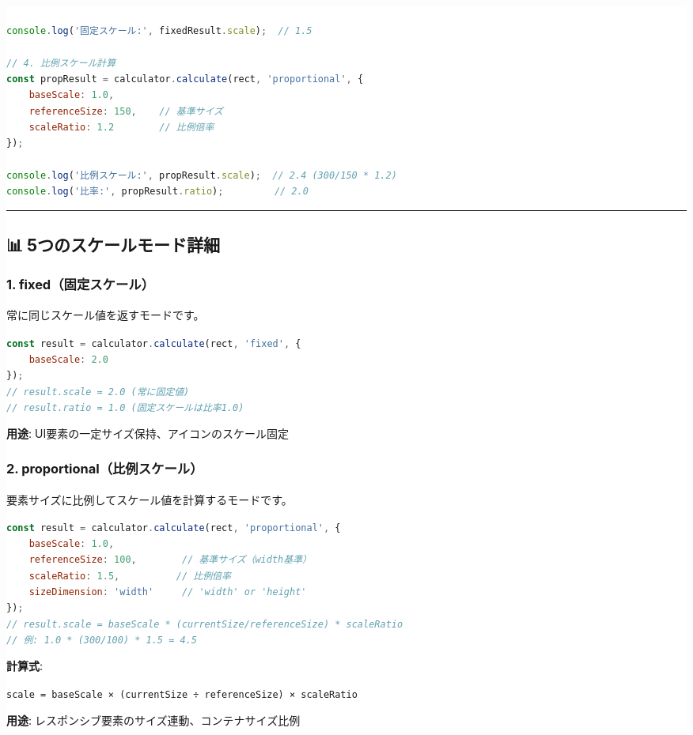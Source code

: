 ```javascript

console.log('固定スケール:', fixedResult.scale);  // 1.5

// 4. 比例スケール計算
const propResult = calculator.calculate(rect, 'proportional', {
    baseScale: 1.0,
    referenceSize: 150,    // 基準サイズ
    scaleRatio: 1.2        // 比例倍率
});

console.log('比例スケール:', propResult.scale);  // 2.4 (300/150 * 1.2)
console.log('比率:', propResult.ratio);         // 2.0
```

---

## 📊 5つのスケールモード詳細

### 1. fixed（固定スケール）

常に同じスケール値を返すモードです。

```javascript
const result = calculator.calculate(rect, 'fixed', {
    baseScale: 2.0
});
// result.scale = 2.0 (常に固定値)
// result.ratio = 1.0 (固定スケールは比率1.0)
```

**用途**: UI要素の一定サイズ保持、アイコンのスケール固定

### 2. proportional（比例スケール）

要素サイズに比例してスケール値を計算するモードです。

```javascript
const result = calculator.calculate(rect, 'proportional', {
    baseScale: 1.0,
    referenceSize: 100,        // 基準サイズ（width基準）
    scaleRatio: 1.5,          // 比例倍率
    sizeDimension: 'width'     // 'width' or 'height'
});
// result.scale = baseScale * (currentSize/referenceSize) * scaleRatio
// 例: 1.0 * (300/100) * 1.5 = 4.5
```

**計算式**:
```
scale = baseScale × (currentSize ÷ referenceSize) × scaleRatio
```

**用途**: レスポンシブ要素のサイズ連動、コンテナサイズ比例

